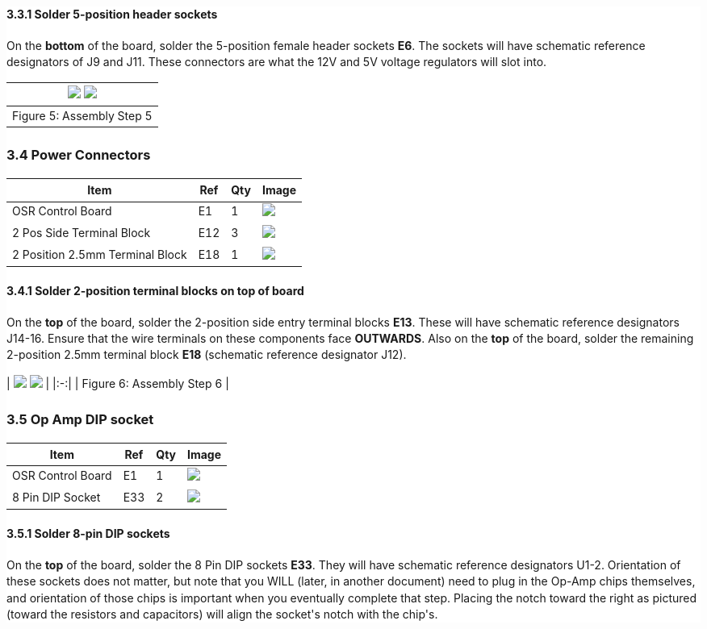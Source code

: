 #### 3.3.1 Solder 5-position header sockets

On the **bottom** of the board, solder the 5-position female header sockets
    **E6**. The sockets will have schematic reference designators of J9 and J11.
    These connectors are what the 12V and 5V voltage regulators will slot into.

| ![](../../images/pcb_assembly/assembly/assembly_5.png) ![](../../images/pcb_assembly/assembly/regs_header.png) |
|:-:|
| Figure 5: Assembly Step 5 |

### 3.4 Power Connectors

| **Item**                        | **Ref** | **Qty** | **Image**                                                        |
| ------------------------------- | ------- | ------- | ---------------------------------------------------------------- |
| OSR Control Board               | E1      | 1       | ![](../../images/components/electronics/E1.png)   |
| 2 Pos Side Terminal Block       | E12     | 3       | ![](../../images/components/electronics/E12.png) |
| 2 Position 2.5mm Terminal Block | E18     | 1       | ![](../../images/components/electronics/E18.png)  |

#### 3.4.1 Solder 2-position terminal blocks on top of board

On the **top** of the board, solder the 2-position side entry terminal
    blocks **E13**. These will have schematic reference designators J14-16.
    Ensure that the wire terminals on these components face **OUTWARDS**. Also
    on the **top** of the board, solder the remaining 2-position 2.5mm terminal
    block **E18** (schematic reference designator J12).

| ![](../../images/pcb_assembly/assembly/assembly_6.png)
![](../../images/pcb_assembly/assembly/power_term.png) |
|:-:|
| Figure 6: Assembly Step 6 |

### 3.5 Op Amp DIP socket

| **Item**          | **Ref** | **Qty** | **Image**                                                       |
| ----------------- | ------- | ------- | --------------------------------------------------------------- |
| OSR Control Board | E1      | 1       | ![](../../images/components/electronics/E1.png)  |
| 8 Pin DIP Socket  | E33     | 2       | ![](../../images/components/electronics/E33.png) |

#### 3.5.1 Solder 8-pin DIP sockets

On the **top** of the board, solder the 8 Pin DIP sockets **E33**. They will
    have schematic reference designators U1-2. Orientation of these sockets does
    not matter, but note that you WILL (later, in another document) need to plug
    in the Op-Amp chips themselves, and orientation of those chips is important
    when you eventually complete that step. Placing the notch toward the right
    as pictured (toward the resistors and capacitors) will align the socket's
    notch with the chip's.
